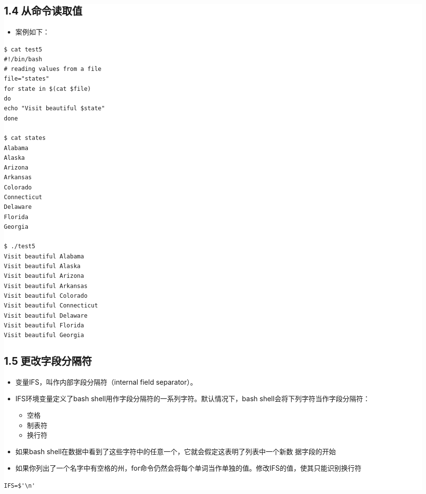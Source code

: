 

## 1.4 从命令读取值

- 案例如下：

```
$ cat test5
#!/bin/bash
# reading values from a file
file="states"
for state in $(cat $file)
do
echo "Visit beautiful $state"
done

$ cat states
Alabama
Alaska
Arizona
Arkansas
Colorado
Connecticut
Delaware
Florida
Georgia

$ ./test5
Visit beautiful Alabama
Visit beautiful Alaska
Visit beautiful Arizona
Visit beautiful Arkansas
Visit beautiful Colorado
Visit beautiful Connecticut
Visit beautiful Delaware
Visit beautiful Florida
Visit beautiful Georgia
```



## 1.5 更改字段分隔符

- 变量IFS，叫作内部字段分隔符（internal field separator）。
- IFS环境变量定义了bash shell用作字段分隔符的一系列字符。默认情况下，bash shell会将下列字符当作字段分隔符：
  - 空格
  - 制表符
  - 换行符
- 如果bash shell在数据中看到了这些字符中的任意一个，它就会假定这表明了列表中一个新数
  据字段的开始

- 如果你列出了一个名字中有空格的州，for命令仍然会将每个单词当作单独的值。修改IFS的值，使其只能识别换行符

```
IFS=$'\n'
```
